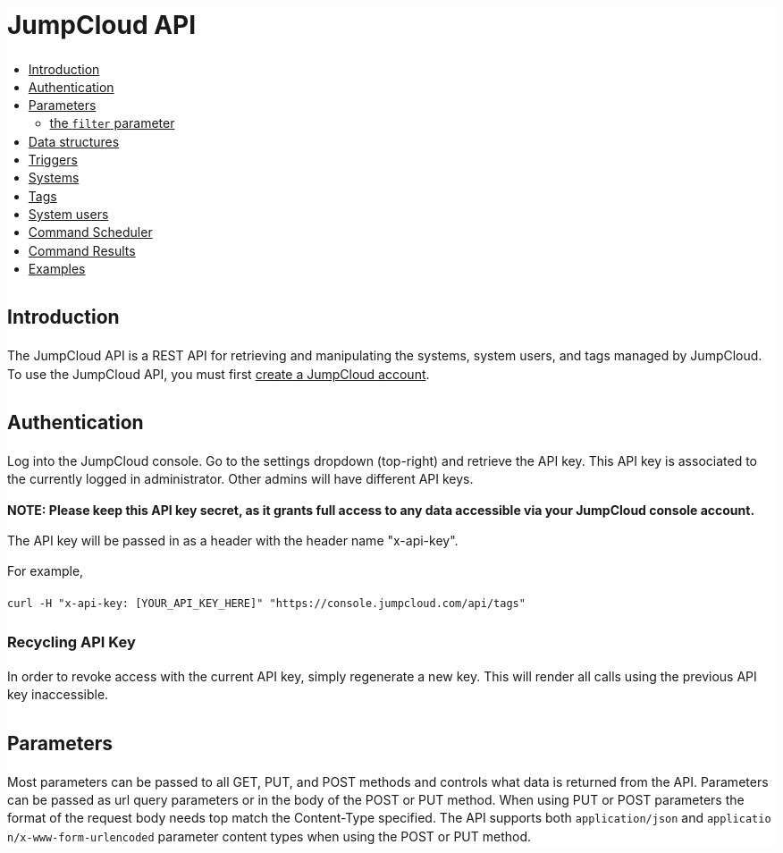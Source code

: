 JumpCloud API
============

* [Introduction](#introduction)
* [Authentication](#authentication)
* [Parameters](#parameters)
    * [the `filter` parameter](#the-filter-parameter)
* [Data structures](#data-structures)
* [Triggers](#triggers)
* [Systems](#systems)
* [Tags](#tags)
* [System users](#system-users)
* [Command Scheduler](#command-scheduler)
* [Command Results](#command-results)
* [Examples](#examples)



## Introduction

The JumpCloud API is a REST API for retrieving and manipulating the systems, system users, and tags managed by JumpCloud.
To use the JumpCloud API, you must first [create a JumpCloud account](https://console.jumpcloud.com/register/).


## Authentication

Log into the JumpCloud console. Go to the settings dropdown (top-right) and retrieve the API key. This API key is associated to the currently logged in administrator. Other admins will have different API keys.

**NOTE: Please keep this API key secret, as it grants full access to any data accessible via your JumpCloud console account.**

The API key will be passed in as a header with the header name "x-api-key".

For example,

```
curl -H "x-api-key: [YOUR_API_KEY_HERE]" "https://console.jumpcloud.com/api/tags"
```

### Recycling API Key

In order to revoke access with the current API key, simply regenerate a new key. This will render all calls using the previous API key inaccessible.

## Parameters

Most parameters can be passed to all GET, PUT, and POST methods and controls what data is returned from the API. Parameters can be passed as url query parameters or in the body of the POST or PUT method. When using PUT or POST parameters the format of the request body needs top match the Content-Type specified. The API supports both `application/json` and `application/x-www-form-urlencoded` parameter content types when using the POST or PUT method.
